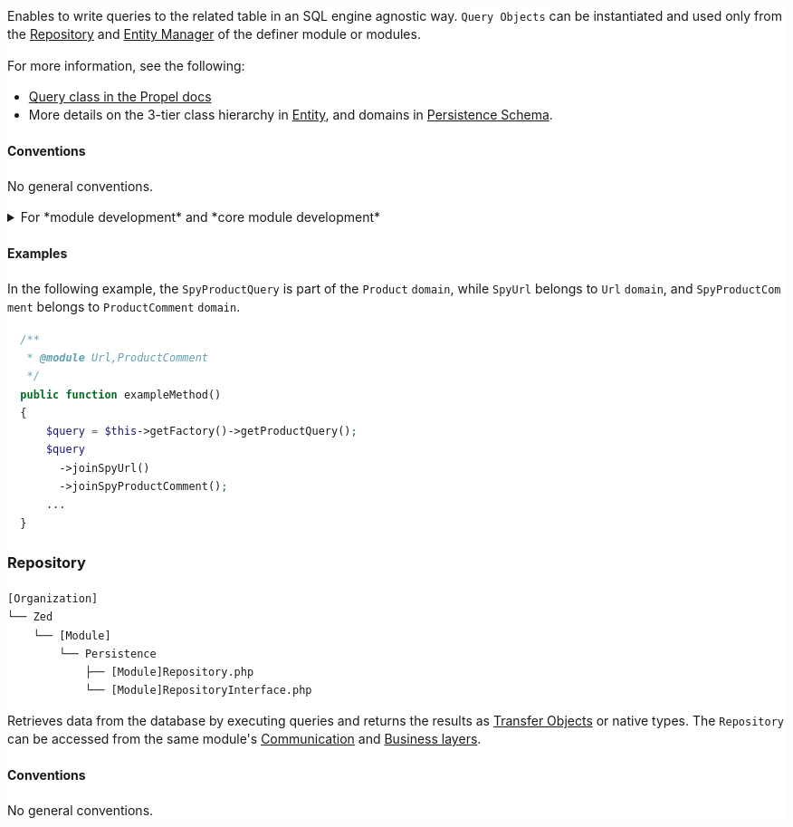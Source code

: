 Enables to write queries to the related table in an SQL engine agnostic way. `Query Objects` can be instantiated and used only from the [Repository](#repository) and [Entity Manager](#entity-manager) of the definer module or modules.

For more information, see the following:
* [Query class in the Propel docs](https://propelorm.org/documentation/reference/model-criteria.html)
* More details on the 3-tier class hierarchy in [Entity](#entity), and domains in [Persistence Schema](#persistence-schema).

#### Conventions

No general conventions.

<details><summary>For *module development* and *core module development*</summary></details>

#### Examples

In the following example, the `SpyProductQuery` is part of the `Product` `domain`, while `SpyUrl` belongs to `Url` `domain`,  and `SpyProductComment` belongs to `ProductComment` `domain`.

```php
  /**
   * @module Url,ProductComment
   */
  public function exampleMethod()
  {
      $query = $this->getFactory()->getProductQuery();
      $query
        ->joinSpyUrl()
        ->joinSpyProductComment();
      ...
  }
```


### Repository

```
[Organization]
└── Zed
    └── [Module]
        └── Persistence
            ├── [Module]Repository.php      
            └── [Module]RepositoryInterface.php
```


Retrieves data from the database by executing queries and returns the results as [Transfer Objects](#transfer-object) or native types.
The `Repository` can be accessed from the same module's [Communication](#communication-layer-responsibilities) and [Business layers](#business-layer-responsibilities).

#### Conventions

No general conventions.
